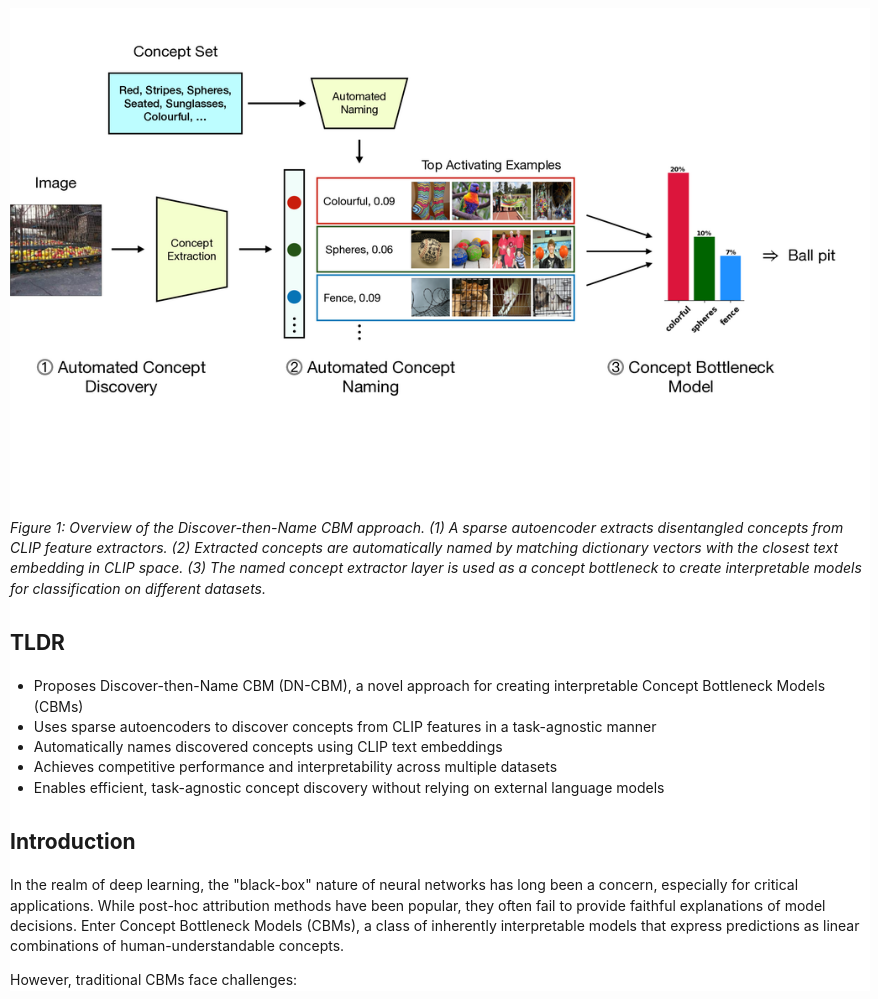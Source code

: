 ![Overview of Discover-then-Name CBM](0_teaser.png)

*Figure 1: Overview of the Discover-then-Name CBM approach. (1) A sparse autoencoder extracts disentangled concepts from CLIP feature extractors. (2) Extracted concepts are automatically named by matching dictionary vectors with the closest text embedding in CLIP space. (3) The named concept extractor layer is used as a concept bottleneck to create interpretable models for classification on different datasets.*

## TLDR

- Proposes Discover-then-Name CBM (DN-CBM), a novel approach for creating interpretable Concept Bottleneck Models (CBMs)
- Uses sparse autoencoders to discover concepts from CLIP features in a task-agnostic manner
- Automatically names discovered concepts using CLIP text embeddings
- Achieves competitive performance and interpretability across multiple datasets
- Enables efficient, task-agnostic concept discovery without relying on external language models

## Introduction

In the realm of deep learning, the "black-box" nature of neural networks has long been a concern, especially for critical applications. While post-hoc attribution methods have been popular, they often fail to provide faithful explanations of model decisions. Enter Concept Bottleneck Models (CBMs), a class of inherently interpretable models that express predictions as linear combinations of human-understandable concepts.

However, traditional CBMs face challenges:
